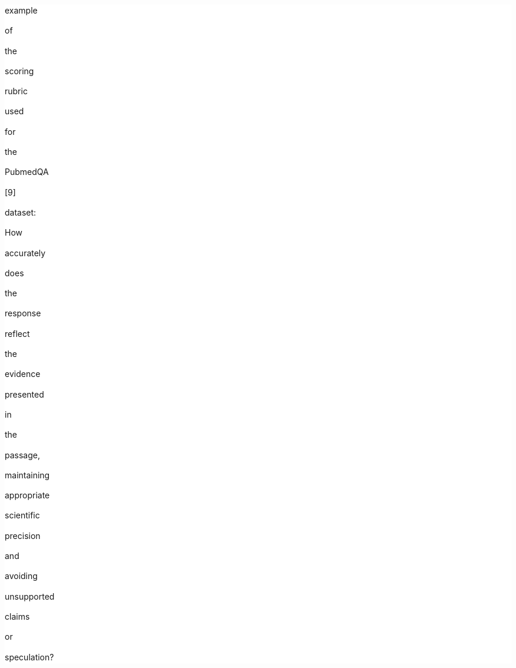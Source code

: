example
 
of
 
the
 
scoring
 
rubric
 
used
 
for
 
the
 
PubmedQA
 
[9]
 
dataset:
 
How
 
accurately
 
does
 
the
 
response
 
reflect
 
the
 
evidence
 
presented
 
in
 
the
 
passage,
 
maintaining
 
appropriate
 
scientific
 
precision
 
and
 
avoiding
 
unsupported
 
claims
 
or
 
speculation?
 